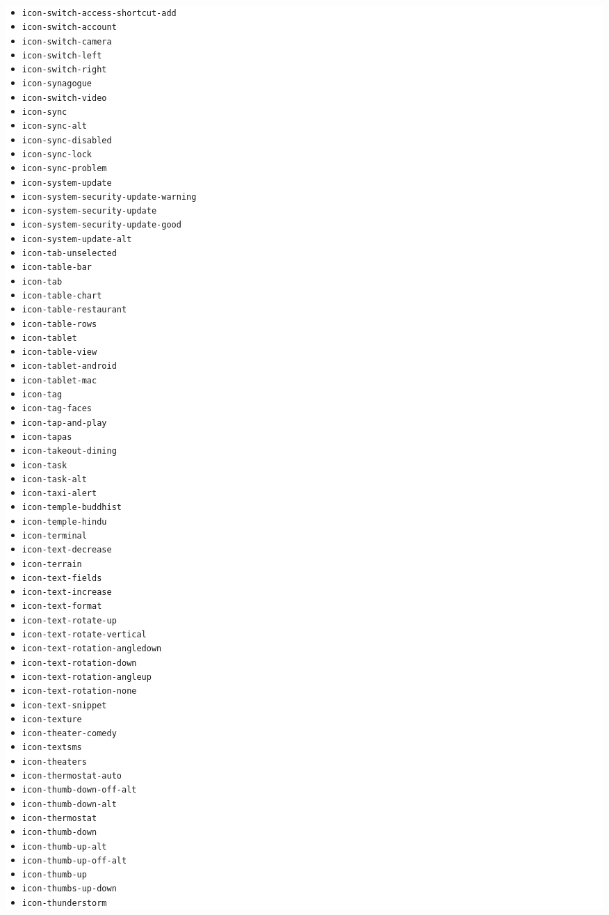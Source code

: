 - `icon-switch-access-shortcut-add`
- `icon-switch-account`
- `icon-switch-camera`
- `icon-switch-left`
- `icon-switch-right`
- `icon-synagogue`
- `icon-switch-video`
- `icon-sync`
- `icon-sync-alt`
- `icon-sync-disabled`
- `icon-sync-lock`
- `icon-sync-problem`
- `icon-system-update`
- `icon-system-security-update-warning`
- `icon-system-security-update`
- `icon-system-security-update-good`
- `icon-system-update-alt`
- `icon-tab-unselected`
- `icon-table-bar`
- `icon-tab`
- `icon-table-chart`
- `icon-table-restaurant`
- `icon-table-rows`
- `icon-tablet`
- `icon-table-view`
- `icon-tablet-android`
- `icon-tablet-mac`
- `icon-tag`
- `icon-tag-faces`
- `icon-tap-and-play`
- `icon-tapas`
- `icon-takeout-dining`
- `icon-task`
- `icon-task-alt`
- `icon-taxi-alert`
- `icon-temple-buddhist`
- `icon-temple-hindu`
- `icon-terminal`
- `icon-text-decrease`
- `icon-terrain`
- `icon-text-fields`
- `icon-text-increase`
- `icon-text-format`
- `icon-text-rotate-up`
- `icon-text-rotate-vertical`
- `icon-text-rotation-angledown`
- `icon-text-rotation-down`
- `icon-text-rotation-angleup`
- `icon-text-rotation-none`
- `icon-text-snippet`
- `icon-texture`
- `icon-theater-comedy`
- `icon-textsms`
- `icon-theaters`
- `icon-thermostat-auto`
- `icon-thumb-down-off-alt`
- `icon-thumb-down-alt`
- `icon-thermostat`
- `icon-thumb-down`
- `icon-thumb-up-alt`
- `icon-thumb-up-off-alt`
- `icon-thumb-up`
- `icon-thumbs-up-down`
- `icon-thunderstorm`